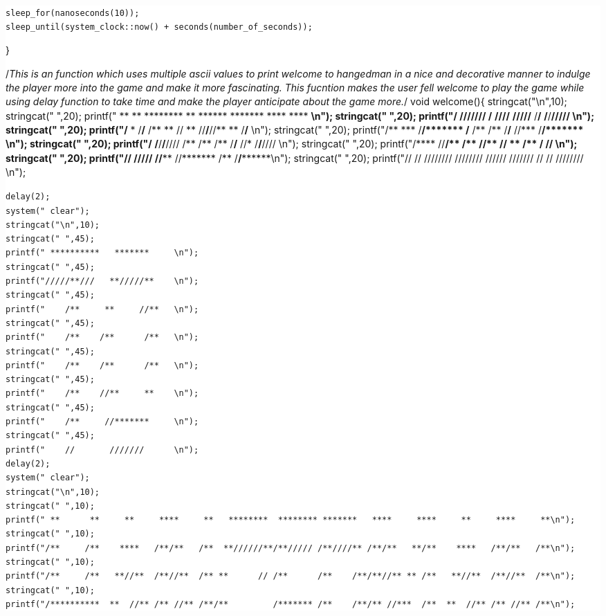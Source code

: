     sleep_for(nanoseconds(10));
    sleep_until(system_clock::now() + seconds(number_of_seconds));

}





/*This is an function which uses multiple ascii values to print welcome to hangedman in 
a nice and decorative manner to indulge the player more into the game and make it more fascinating.
This fucntion makes the user fell welcome to play the game while using delay function to take time and 
make the player anticipate about the game more.*/
void welcome(){
    stringcat("\n",10);
    stringcat(" ",20);
    printf(" **       ** ******** **         ******    *******   ****     **** ********\n");
    stringcat(" ",20);
    printf("/**      /**/**///// /**        **////**  **/////** /**/**   **/**/**///// \n");
    stringcat(" ",20);
    printf("/**   *  /**/**      /**       **    //  **     //**/**//** ** /**/**      \n");
    stringcat(" ",20);
    printf("/**  *** /**/******* /**      /**       /**      /**/** //***  /**/******* \n");
    stringcat(" ",20);
    printf("/** **/**/**/**////  /**      /**       /**      /**/**  //*   /**/**////  \n");
    stringcat(" ",20);
    printf("/**** //****/**      /**      //**    **//**     ** /**   /    /**/**      \n");
    stringcat(" ",20);
    printf("/**/   ///**/********/******** //******  //*******  /**        /**/********\n");
    stringcat(" ",20);
    printf("//       // //////// ////////   //////    ///////   //         // //////// \n");

    delay(2);
    system(" clear");
    stringcat("\n",10);
    stringcat(" ",45);
    printf(" **********   *******     \n");
    stringcat(" ",45);
    printf("/////**///   **/////**    \n");
    stringcat(" ",45);
    printf("    /**     **     //**   \n");
    stringcat(" ",45);
    printf("    /**    /**      /**   \n");
    stringcat(" ",45);
    printf("    /**    /**      /**   \n");
    stringcat(" ",45);
    printf("    /**    //**     **    \n");
    stringcat(" ",45);
    printf("    /**     //*******     \n");
    stringcat(" ",45);
    printf("    //       ///////      \n");
    delay(2);
    system(" clear");
    stringcat("\n",10);
    stringcat(" ",10);
    printf(" **      **     **     ****     **   ********  ******** *******   ****     ****     **     ****     **\n");
    stringcat(" ",10);
    printf("/**     /**    ****   /**/**   /**  **//////**/**///// /**////** /**/**   **/**    ****   /**/**   /**\n");
    stringcat(" ",10);
    printf("/**     /**   **//**  /**//**  /** **      // /**      /**    /**/**//** ** /**   **//**  /**//**  /**\n");
    stringcat(" ",10);
    printf("/**********  **  //** /** //** /**/**         /******* /**    /**/** //***  /**  **  //** /** //** /**\n");